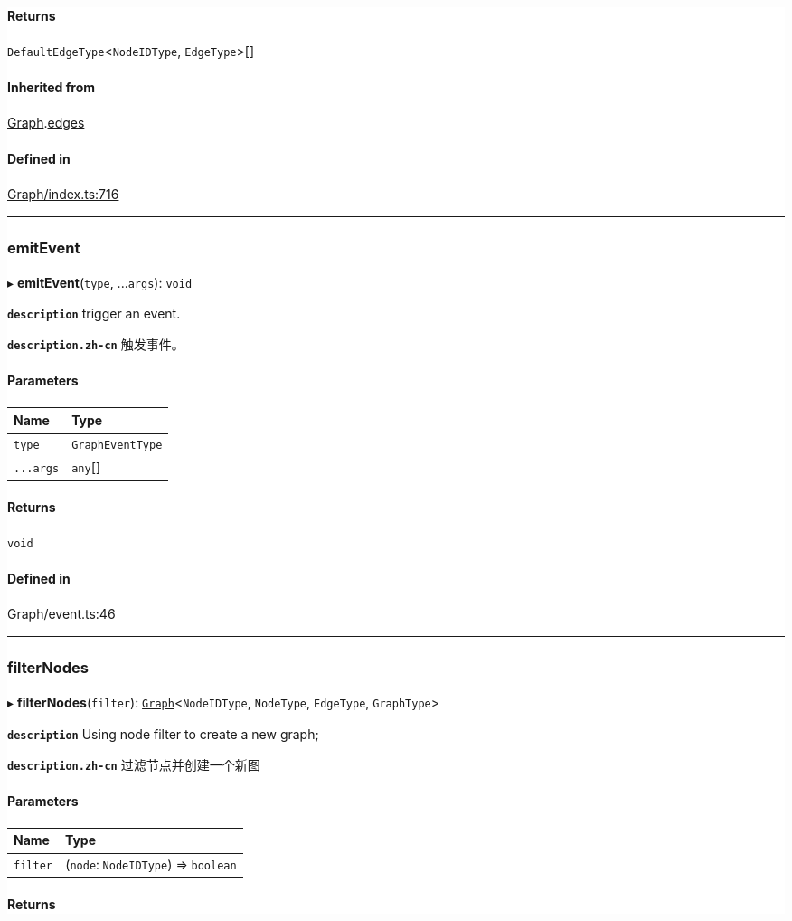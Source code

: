 #### Returns

`DefaultEdgeType`<`NodeIDType`, `EdgeType`\>[]

#### Inherited from

[Graph](Graph.md).[edges](Graph.md#edges)

#### Defined in

[Graph/index.ts:716](https://github.com/antvis/graphlib/blob/7513e82/src/Graph/index.ts#L716)

___

### emitEvent

▸ **emitEvent**(`type`, ...`args`): `void`

**`description`** trigger an event.

**`description.zh-cn`** 触发事件。

#### Parameters

| Name | Type |
| :------ | :------ |
| `type` | `GraphEventType` |
| `...args` | `any`[] |

#### Returns

`void`

#### Defined in

Graph/event.ts:46

___

### filterNodes

▸ **filterNodes**(`filter`): [`Graph`](Graph.md)<`NodeIDType`, `NodeType`, `EdgeType`, `GraphType`\>

**`description`** Using node filter to create a new graph;

**`description.zh-cn`** 过滤节点并创建一个新图

#### Parameters

| Name | Type |
| :------ | :------ |
| `filter` | (`node`: `NodeIDType`) => `boolean` |

#### Returns
